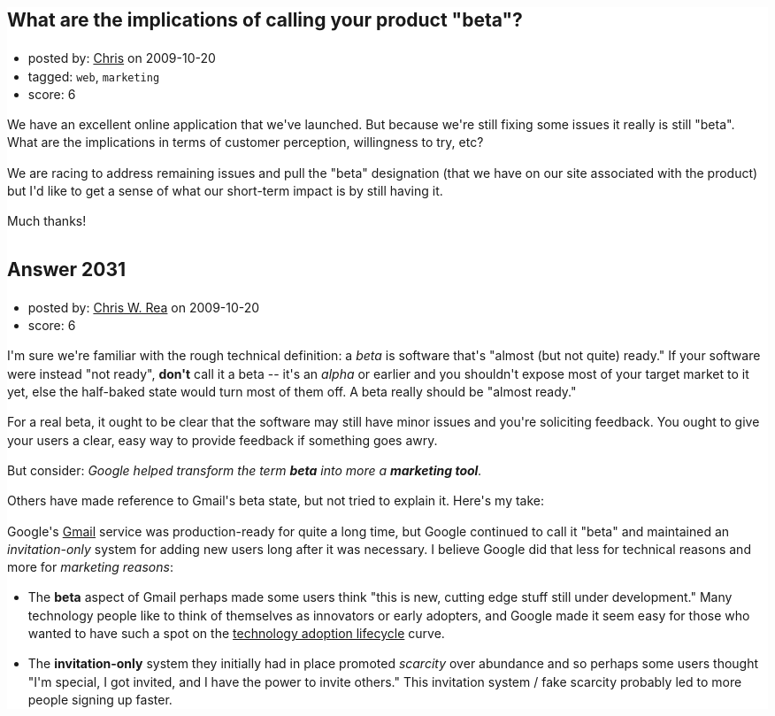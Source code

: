 ## What are the implications of calling your product "beta"?

- posted by: [Chris](https://stackexchange.com/users/-1/412-chris) on 2009-10-20
- tagged: `web`, `marketing`
- score: 6

We have an excellent online application that we've launched. But because we're still fixing some issues it really is still "beta". What are the implications in terms of customer perception, willingness to try, etc?

We are racing to address remaining issues and pull the "beta" designation (that we have on our site associated with the product) but I'd like to get a sense of what our short-term impact is by still having it.

Much thanks!


## Answer 2031

- posted by: [Chris W. Rea](https://stackexchange.com/users/-1/953-chris-w-rea) on 2009-10-20
- score: 6

<p>I'm sure we're familiar with the rough technical definition: a <em>beta</em> is software that's "almost (but not quite) ready."  If your software were instead "not ready", <strong>don't</strong> call it a beta -- it's an <em>alpha</em> or earlier and you shouldn't expose most of your target market to it yet, else the half-baked state would turn most of them off.  A beta really should be "almost ready."</p>

<p>For a real beta, it ought to be clear that the software may still have minor issues and you're soliciting feedback.  You ought to give your users a clear, easy way to provide feedback if something goes awry.</p>

<p>But consider: <em>Google helped transform the term <strong>beta</strong> into more a <strong>marketing tool</strong>.</em></p>

<p>Others have made reference to Gmail's beta state, but not tried to explain it.  Here's my take:</p>

<p>Google's <a href="http://gmail.google.com" rel="nofollow">Gmail</a> service was production-ready for quite a long time, but Google continued to call it "beta" and maintained an <em>invitation-only</em> system for adding new users long after it was necessary.  I believe Google did that less for technical reasons and more for <em>marketing reasons</em>:</p>

<ul>
<li><p>The <strong>beta</strong> aspect of Gmail perhaps made some users think "this is new, cutting edge stuff still under development."  Many technology people like to think of themselves as innovators or early adopters, and Google made it seem easy for those who wanted to have such a spot on the <a href="http://en.wikipedia.org/wiki/Technology%5Fadoption%5Flifecycle" rel="nofollow">technology adoption lifecycle</a> curve.</p></li>
<li><p>The <strong>invitation-only</strong> system they initially had in place promoted <em>scarcity</em> over abundance and so perhaps some users thought "I'm special, I got invited, and I have the power to invite others."  This invitation system / fake scarcity probably led to more people signing up faster.</p></li>
</ul>
